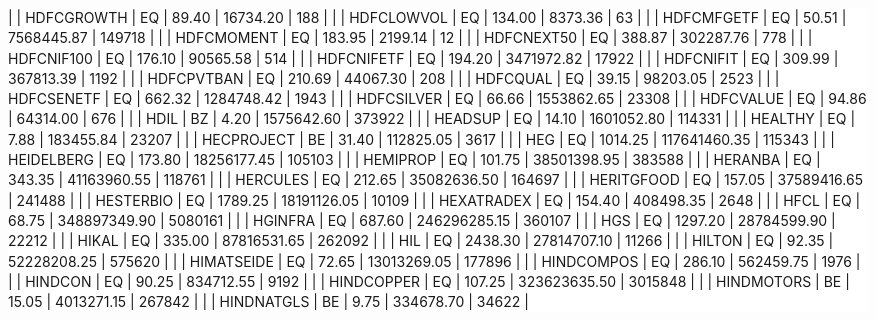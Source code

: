 |  | HDFCGROWTH | EQ | 89.40 | 16734.20 | 188 |
|  | HDFCLOWVOL | EQ | 134.00 | 8373.36 | 63 |
|  | HDFCMFGETF | EQ | 50.51 | 7568445.87 | 149718 |
|  | HDFCMOMENT | EQ | 183.95 | 2199.14 | 12 |
|  | HDFCNEXT50 | EQ | 388.87 | 302287.76 | 778 |
|  | HDFCNIF100 | EQ | 176.10 | 90565.58 | 514 |
|  | HDFCNIFETF | EQ | 194.20 | 3471972.82 | 17922 |
|  | HDFCNIFIT | EQ | 309.99 | 367813.39 | 1192 |
|  | HDFCPVTBAN | EQ | 210.69 | 44067.30 | 208 |
|  | HDFCQUAL | EQ | 39.15 | 98203.05 | 2523 |
|  | HDFCSENETF | EQ | 662.32 | 1284748.42 | 1943 |
|  | HDFCSILVER | EQ | 66.66 | 1553862.65 | 23308 |
|  | HDFCVALUE | EQ | 94.86 | 64314.00 | 676 |
|  | HDIL | BZ | 4.20 | 1575642.60 | 373922 |
|  | HEADSUP | EQ | 14.10 | 1601052.80 | 114331 |
|  | HEALTHY | EQ | 7.88 | 183455.84 | 23207 |
|  | HECPROJECT | BE | 31.40 | 112825.05 | 3617 |
|  | HEG | EQ | 1014.25 | 117641460.35 | 115343 |
|  | HEIDELBERG | EQ | 173.80 | 18256177.45 | 105103 |
|  | HEMIPROP | EQ | 101.75 | 38501398.95 | 383588 |
|  | HERANBA | EQ | 343.35 | 41163960.55 | 118761 |
|  | HERCULES | EQ | 212.65 | 35082636.50 | 164697 |
|  | HERITGFOOD | EQ | 157.05 | 37589416.65 | 241488 |
|  | HESTERBIO | EQ | 1789.25 | 18191126.05 | 10109 |
|  | HEXATRADEX | EQ | 154.40 | 408498.35 | 2648 |
|  | HFCL | EQ | 68.75 | 348897349.90 | 5080161 |
|  | HGINFRA | EQ | 687.60 | 246296285.15 | 360107 |
|  | HGS | EQ | 1297.20 | 28784599.90 | 22212 |
|  | HIKAL | EQ | 335.00 | 87816531.65 | 262092 |
|  | HIL | EQ | 2438.30 | 27814707.10 | 11266 |
|  | HILTON | EQ | 92.35 | 52228208.25 | 575620 |
|  | HIMATSEIDE | EQ | 72.65 | 13013269.05 | 177896 |
|  | HINDCOMPOS | EQ | 286.10 | 562459.75 | 1976 |
|  | HINDCON | EQ | 90.25 | 834712.55 | 9192 |
|  | HINDCOPPER | EQ | 107.25 | 323623635.50 | 3015848 |
|  | HINDMOTORS | BE | 15.05 | 4013271.15 | 267842 |
|  | HINDNATGLS | BE | 9.75 | 334678.70 | 34622 |